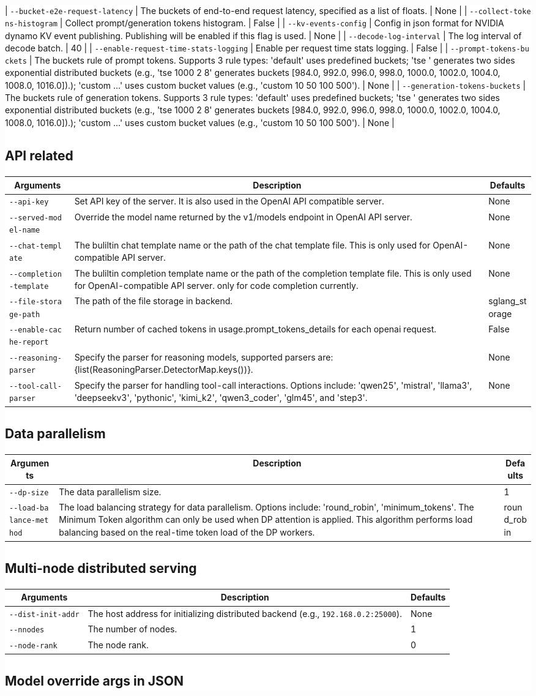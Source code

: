 | `--bucket-e2e-request-latency`        | The buckets of end-to-end request latency, specified as a list of floats.                                                                                                                                                                                                                                                                                                                    | None     |
| `--collect-tokens-histogram`          | Collect prompt/generation tokens histogram.                                                                                                                                                                                                                                                                                                                                                  | False    |
| `--kv-events-config`                  | Config in json format for NVIDIA dynamo KV event publishing. Publishing will be enabled if this flag is used.                                                                                                                                                                                                                                                                                | None     |
| `--decode-log-interval`               | The log interval of decode batch.                                                                                                                                                                                                                                                                                                                                                            | 40       |
| `--enable-request-time-stats-logging` | Enable per request time stats logging.                                                                                                                                                                                                                                                                                                                                                       | False    |
| `--prompt-tokens-buckets`             | The buckets rule of prompt tokens. Supports 3 rule types: 'default' uses predefined buckets; 'tse <middle> <base> <count>' generates two sides exponential distributed buckets (e.g., 'tse 1000 2 8' generates buckets [984.0, 992.0, 996.0, 998.0, 1000.0, 1002.0, 1004.0, 1008.0, 1016.0]).); 'custom <value1> <value2> ...' uses custom bucket values (e.g., 'custom 10 50 100 500'). | None     |
| `--generation-tokens-buckets`         | The buckets rule of generation tokens. Supports 3 rule types: 'default' uses predefined buckets; 'tse <middle> <base> <count>' generates two sides exponential distributed buckets (e.g., 'tse 1000 2 8' generates buckets [984.0, 992.0, 996.0, 998.0, 1000.0, 1002.0, 1004.0, 1008.0, 1016.0]).); 'custom <value1> <value2> ...' uses custom bucket values (e.g., 'custom 10 50 100 500'). | None     |

## API related

| Arguments | Description | Defaults |
|-----------|-------------|----------|
| `--api-key` | Set API key of the server. It is also used in the OpenAI API compatible server. | None |
| `--served-model-name` | Override the model name returned by the v1/models endpoint in OpenAI API server. | None |
| `--chat-template` | The buliltin chat template name or the path of the chat template file. This is only used for OpenAI-compatible API server. | None |
| `--completion-template` | The buliltin completion template name or the path of the completion template file. This is only used for OpenAI-compatible API server. only for code completion currently. | None |
| `--file-storage-path` | The path of the file storage in backend. | sglang_storage |
| `--enable-cache-report` | Return number of cached tokens in usage.prompt_tokens_details for each openai request. | False |
| `--reasoning-parser` | Specify the parser for reasoning models, supported parsers are: {list(ReasoningParser.DetectorMap.keys())}. | None |
| `--tool-call-parser` | Specify the parser for handling tool-call interactions. Options include: 'qwen25', 'mistral', 'llama3', 'deepseekv3', 'pythonic', 'kimi_k2', 'qwen3_coder', 'glm45', and 'step3'. | None |

## Data parallelism

| Arguments | Description | Defaults |
|-----------|-------------|----------|
| `--dp-size` | The data parallelism size. | 1 |
| `--load-balance-method` | The load balancing strategy for data parallelism. Options include: 'round_robin', 'minimum_tokens'. The Minimum Token algorithm can only be used when DP attention is applied. This algorithm performs load balancing based on the real-time token load of the DP workers. | round_robin |

## Multi-node distributed serving

| Arguments | Description | Defaults |
|-----------|-------------|----------|
| `--dist-init-addr` | The host address for initializing distributed backend (e.g., `192.168.0.2:25000`). | None |
| `--nnodes` | The number of nodes. | 1 |
| `--node-rank` | The node rank. | 0 |

## Model override args in JSON
